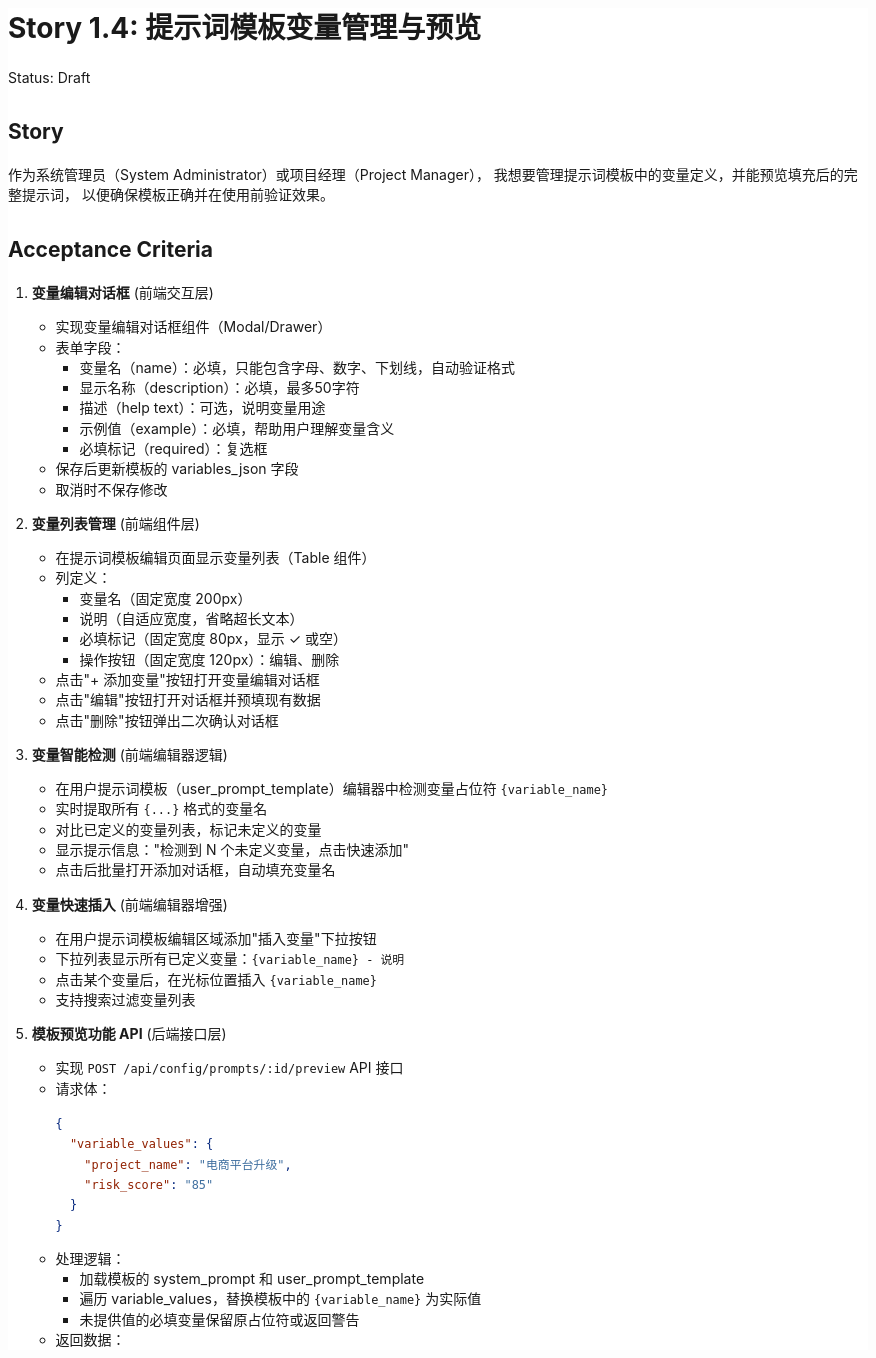 # Story 1.4: 提示词模板变量管理与预览

Status: Draft

## Story

作为系统管理员（System Administrator）或项目经理（Project Manager），
我想要管理提示词模板中的变量定义，并能预览填充后的完整提示词，
以便确保模板正确并在使用前验证效果。

## Acceptance Criteria

1. **变量编辑对话框** (前端交互层)
   - 实现变量编辑对话框组件（Modal/Drawer）
   - 表单字段：
     * 变量名（name）：必填，只能包含字母、数字、下划线，自动验证格式
     * 显示名称（description）：必填，最多50字符
     * 描述（help text）：可选，说明变量用途
     * 示例值（example）：必填，帮助用户理解变量含义
     * 必填标记（required）：复选框
   - 保存后更新模板的 variables_json 字段
   - 取消时不保存修改

2. **变量列表管理** (前端组件层)
   - 在提示词模板编辑页面显示变量列表（Table 组件）
   - 列定义：
     * 变量名（固定宽度 200px）
     * 说明（自适应宽度，省略超长文本）
     * 必填标记（固定宽度 80px，显示 ✓ 或空）
     * 操作按钮（固定宽度 120px）：编辑、删除
   - 点击"+ 添加变量"按钮打开变量编辑对话框
   - 点击"编辑"按钮打开对话框并预填现有数据
   - 点击"删除"按钮弹出二次确认对话框

3. **变量智能检测** (前端编辑器逻辑)
   - 在用户提示词模板（user_prompt_template）编辑器中检测变量占位符 `{variable_name}`
   - 实时提取所有 `{...}` 格式的变量名
   - 对比已定义的变量列表，标记未定义的变量
   - 显示提示信息："检测到 N 个未定义变量，点击快速添加"
   - 点击后批量打开添加对话框，自动填充变量名

4. **变量快速插入** (前端编辑器增强)
   - 在用户提示词模板编辑区域添加"插入变量"下拉按钮
   - 下拉列表显示所有已定义变量：`{variable_name} - 说明`
   - 点击某个变量后，在光标位置插入 `{variable_name}`
   - 支持搜索过滤变量列表

5. **模板预览功能 API** (后端接口层)
   - 实现 `POST /api/config/prompts/:id/preview` API 接口
   - 请求体：
     ```json
     {
       "variable_values": {
         "project_name": "电商平台升级",
         "risk_score": "85"
       }
     }
     ```
   - 处理逻辑：
     * 加载模板的 system_prompt 和 user_prompt_template
     * 遍历 variable_values，替换模板中的 `{variable_name}` 为实际值
     * 未提供值的必填变量保留原占位符或返回警告
   - 返回数据：
     ```json
